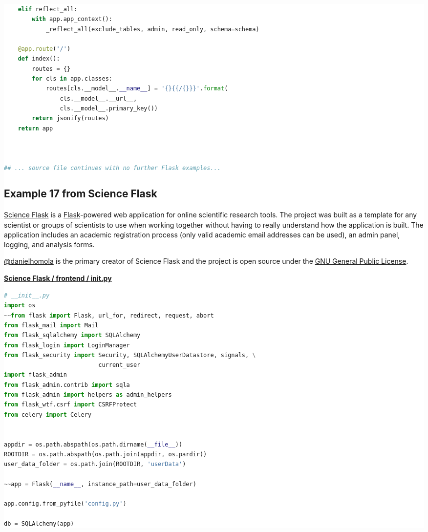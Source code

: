 ```python
    elif reflect_all:
        with app.app_context():
            _reflect_all(exclude_tables, admin, read_only, schema=schema)

    @app.route('/')
    def index():
        routes = {}
        for cls in app.classes:
            routes[cls.__model__.__name__] = '{}{{/{}}}'.format(
                cls.__model__.__url__,
                cls.__model__.primary_key())
        return jsonify(routes)
    return app



## ... source file continues with no further Flask examples...

```


## Example 17 from Science Flask
[Science Flask](https://github.com/danielhomola/science_flask)
is a [Flask](/flask.html)-powered web application for online
scientific research tools. The project was built as a template
for any scientist or groups of scientists to use when working
together without having to really understand how the application
is built. The application includes an academic registration
process (only valid academic email addresses can be used), an
admin panel, logging, and analysis forms.

[@danielhomola](https://github.com/danielhomola) is the
primary creator of Science Flask and the project is open
source under the
[GNU General Public License](https://github.com/danielhomola/science_flask/blob/master/LICENSE).

[**Science Flask / frontend / __init__.py**](https://github.com/danielhomola/science_flask/blob/master/./frontend/__init__.py)

```python
# __init__.py
import os
~~from flask import Flask, url_for, redirect, request, abort
from flask_mail import Mail
from flask_sqlalchemy import SQLAlchemy
from flask_login import LoginManager
from flask_security import Security, SQLAlchemyUserDatastore, signals, \
                           current_user
import flask_admin
from flask_admin.contrib import sqla
from flask_admin import helpers as admin_helpers
from flask_wtf.csrf import CSRFProtect
from celery import Celery


appdir = os.path.abspath(os.path.dirname(__file__))
ROOTDIR = os.path.abspath(os.path.join(appdir, os.pardir))
user_data_folder = os.path.join(ROOTDIR, 'userData')

~~app = Flask(__name__, instance_path=user_data_folder)

app.config.from_pyfile('config.py')

db = SQLAlchemy(app)
```
